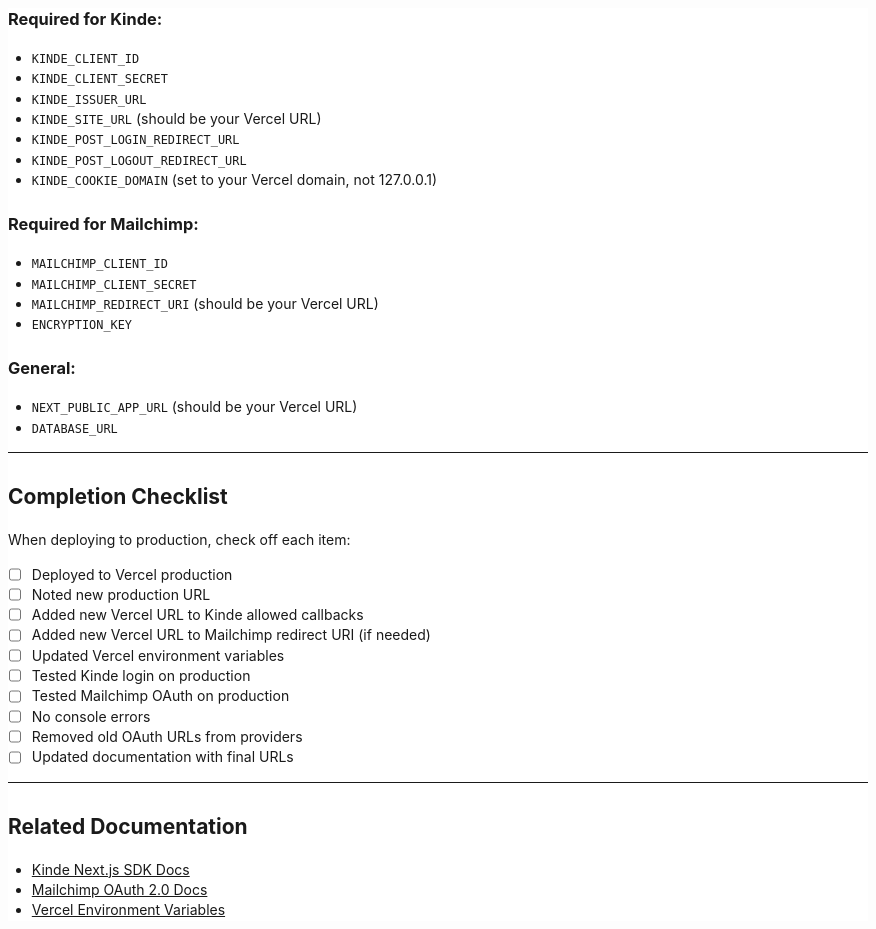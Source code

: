 ### Required for Kinde:
- `KINDE_CLIENT_ID`
- `KINDE_CLIENT_SECRET`
- `KINDE_ISSUER_URL`
- `KINDE_SITE_URL` (should be your Vercel URL)
- `KINDE_POST_LOGIN_REDIRECT_URL`
- `KINDE_POST_LOGOUT_REDIRECT_URL`
- `KINDE_COOKIE_DOMAIN` (set to your Vercel domain, not 127.0.0.1)

### Required for Mailchimp:
- `MAILCHIMP_CLIENT_ID`
- `MAILCHIMP_CLIENT_SECRET`
- `MAILCHIMP_REDIRECT_URI` (should be your Vercel URL)
- `ENCRYPTION_KEY`

### General:
- `NEXT_PUBLIC_APP_URL` (should be your Vercel URL)
- `DATABASE_URL`

---

## Completion Checklist

When deploying to production, check off each item:

- [ ] Deployed to Vercel production
- [ ] Noted new production URL
- [ ] Added new Vercel URL to Kinde allowed callbacks
- [ ] Added new Vercel URL to Mailchimp redirect URI (if needed)
- [ ] Updated Vercel environment variables
- [ ] Tested Kinde login on production
- [ ] Tested Mailchimp OAuth on production
- [ ] No console errors
- [ ] Removed old OAuth URLs from providers
- [ ] Updated documentation with final URLs

---

## Related Documentation

- [Kinde Next.js SDK Docs](https://docs.kinde.com/developer-tools/sdks/backend/nextjs-sdk/)
- [Mailchimp OAuth 2.0 Docs](https://mailchimp.com/developer/marketing/guides/access-user-data-oauth-2/)
- [Vercel Environment Variables](https://vercel.com/docs/projects/environment-variables)
